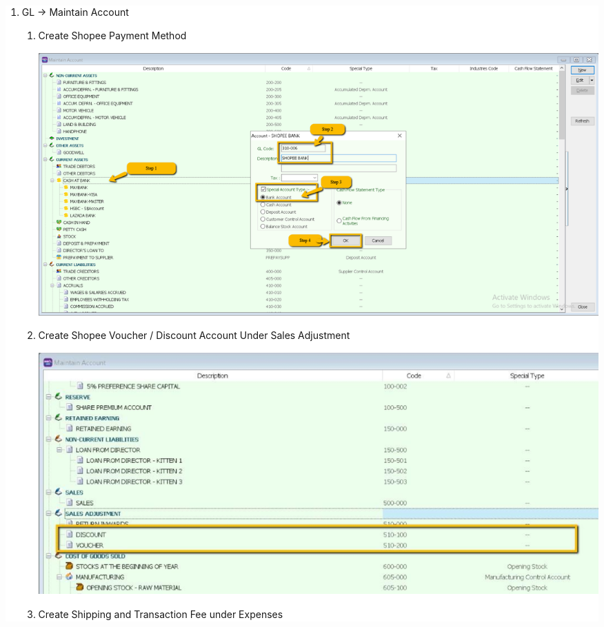 1. GL -> Maintain Account

   1. Create Shopee Payment Method

       ![5](../../../static/img/e-commerce/shopee/5.png)

   2. Create Shopee Voucher / Discount Account Under Sales Adjustment

       ![6](../../../static/img/e-commerce/lazada/5.png)

   3. Create Shipping and Transaction Fee under Expenses
